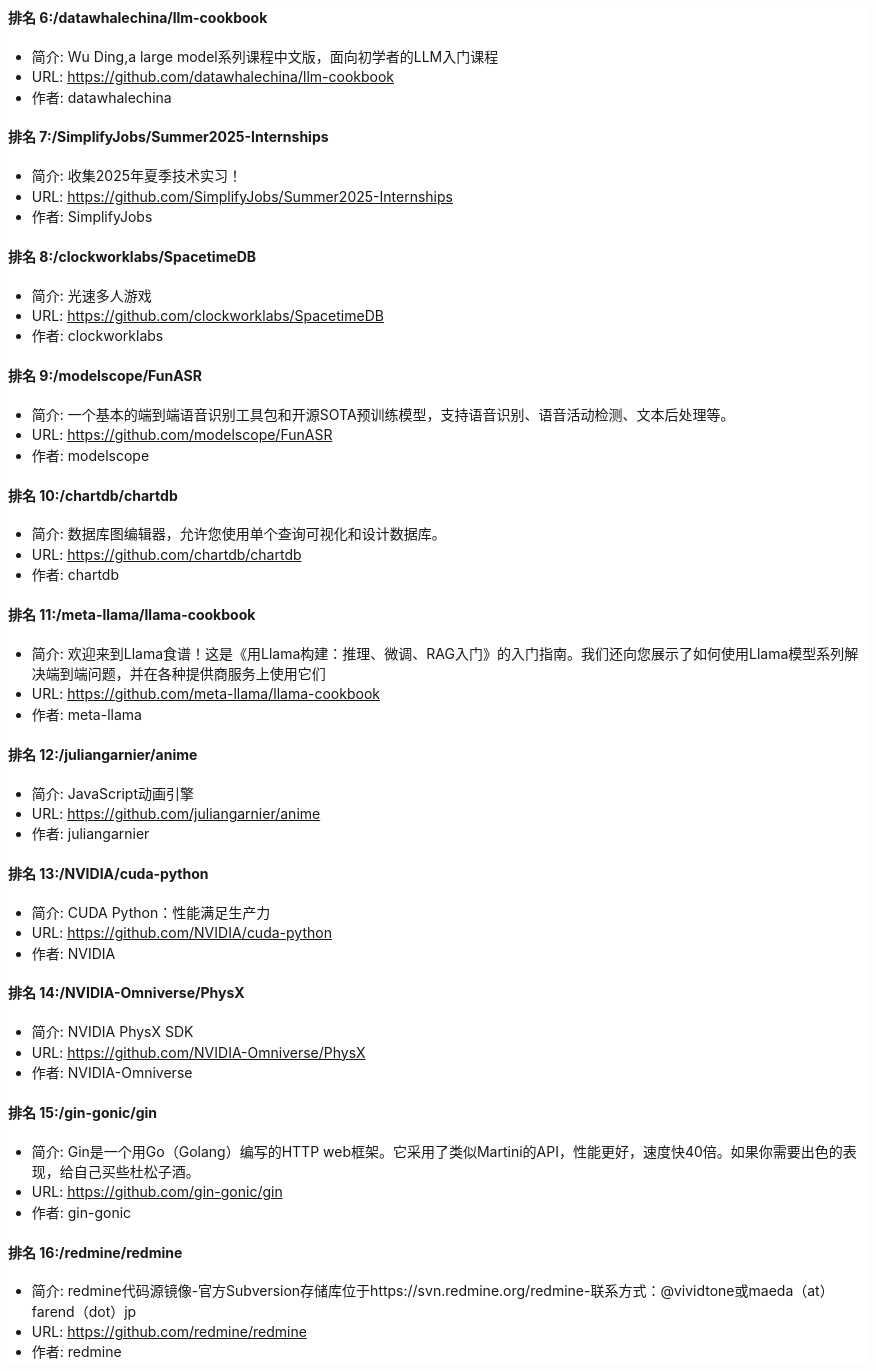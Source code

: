 #### 排名 6:/datawhalechina/llm-cookbook
- 简介: Wu Ding,a large model系列课程中文版，面向初学者的LLM入门课程
- URL: https://github.com/datawhalechina/llm-cookbook
- 作者: datawhalechina 

#### 排名 7:/SimplifyJobs/Summer2025-Internships
- 简介: 收集2025年夏季技术实习！
- URL: https://github.com/SimplifyJobs/Summer2025-Internships
- 作者: SimplifyJobs 

#### 排名 8:/clockworklabs/SpacetimeDB
- 简介: 光速多人游戏
- URL: https://github.com/clockworklabs/SpacetimeDB
- 作者: clockworklabs 

#### 排名 9:/modelscope/FunASR
- 简介: 一个基本的端到端语音识别工具包和开源SOTA预训练模型，支持语音识别、语音活动检测、文本后处理等。
- URL: https://github.com/modelscope/FunASR
- 作者: modelscope 

#### 排名 10:/chartdb/chartdb
- 简介: 数据库图编辑器，允许您使用单个查询可视化和设计数据库。
- URL: https://github.com/chartdb/chartdb
- 作者: chartdb 

#### 排名 11:/meta-llama/llama-cookbook
- 简介: 欢迎来到Llama食谱！这是《用Llama构建：推理、微调、RAG入门》的入门指南。我们还向您展示了如何使用Llama模型系列解决端到端问题，并在各种提供商服务上使用它们
- URL: https://github.com/meta-llama/llama-cookbook
- 作者: meta-llama 

#### 排名 12:/juliangarnier/anime
- 简介: JavaScript动画引擎
- URL: https://github.com/juliangarnier/anime
- 作者: juliangarnier 

#### 排名 13:/NVIDIA/cuda-python
- 简介: CUDA Python：性能满足生产力
- URL: https://github.com/NVIDIA/cuda-python
- 作者: NVIDIA 

#### 排名 14:/NVIDIA-Omniverse/PhysX
- 简介: NVIDIA PhysX SDK
- URL: https://github.com/NVIDIA-Omniverse/PhysX
- 作者: NVIDIA-Omniverse 

#### 排名 15:/gin-gonic/gin
- 简介: Gin是一个用Go（Golang）编写的HTTP web框架。它采用了类似Martini的API，性能更好，速度快40倍。如果你需要出色的表现，给自己买些杜松子酒。
- URL: https://github.com/gin-gonic/gin
- 作者: gin-gonic 

#### 排名 16:/redmine/redmine
- 简介: redmine代码源镜像-官方Subversion存储库位于https://svn.redmine.org/redmine-联系方式：@vividtone或maeda（at）farend（dot）jp
- URL: https://github.com/redmine/redmine
- 作者: redmine 

